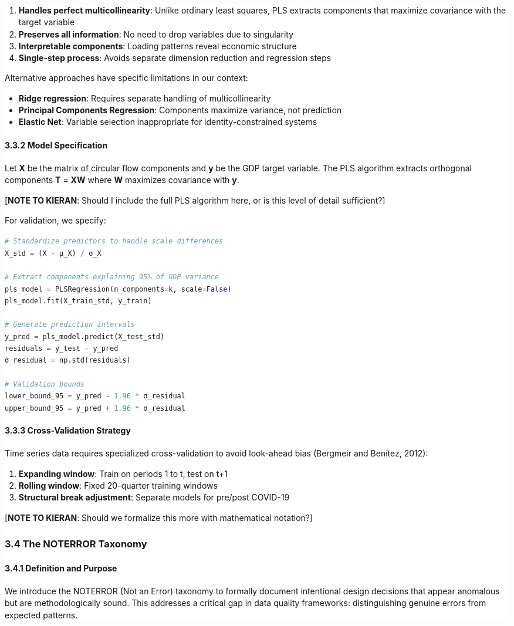 1. **Handles perfect multicollinearity**: Unlike ordinary least squares, PLS extracts components that maximize covariance with the target variable
2. **Preserves all information**: No need to drop variables due to singularity
3. **Interpretable components**: Loading patterns reveal economic structure
4. **Single-step process**: Avoids separate dimension reduction and regression steps

Alternative approaches have specific limitations in our context:
- **Ridge regression**: Requires separate handling of multicollinearity
- **Principal Components Regression**: Components maximize variance, not prediction
- **Elastic Net**: Variable selection inappropriate for identity-constrained systems

#### 3.3.2 Model Specification

Let **X** be the matrix of circular flow components and **y** be the GDP target variable. The PLS algorithm extracts orthogonal components **T** = **XW** where **W** maximizes covariance with **y**.

[**NOTE TO KIERAN**: Should I include the full PLS algorithm here, or is this level of detail sufficient?]

For validation, we specify:

```python
# Standardize predictors to handle scale differences
X_std = (X - μ_X) / σ_X

# Extract components explaining 95% of GDP variance
pls_model = PLSRegression(n_components=k, scale=False)
pls_model.fit(X_train_std, y_train)

# Generate prediction intervals
y_pred = pls_model.predict(X_test_std)
residuals = y_test - y_pred
σ_residual = np.std(residuals)

# Validation bounds
lower_bound_95 = y_pred - 1.96 * σ_residual
upper_bound_95 = y_pred + 1.96 * σ_residual
```

#### 3.3.3 Cross-Validation Strategy

Time series data requires specialized cross-validation to avoid look-ahead bias (Bergmeir and Benítez, 2012):

1. **Expanding window**: Train on periods 1 to t, test on t+1
2. **Rolling window**: Fixed 20-quarter training windows
3. **Structural break adjustment**: Separate models for pre/post COVID-19

[**NOTE TO KIERAN**: Should we formalize this more with mathematical notation?]

### 3.4 The NOTERROR Taxonomy

#### 3.4.1 Definition and Purpose

We introduce the NOTERROR (Not an Error) taxonomy to formally document intentional design decisions that appear anomalous but are methodologically sound. This addresses a critical gap in data quality frameworks: distinguishing genuine errors from expected patterns.
